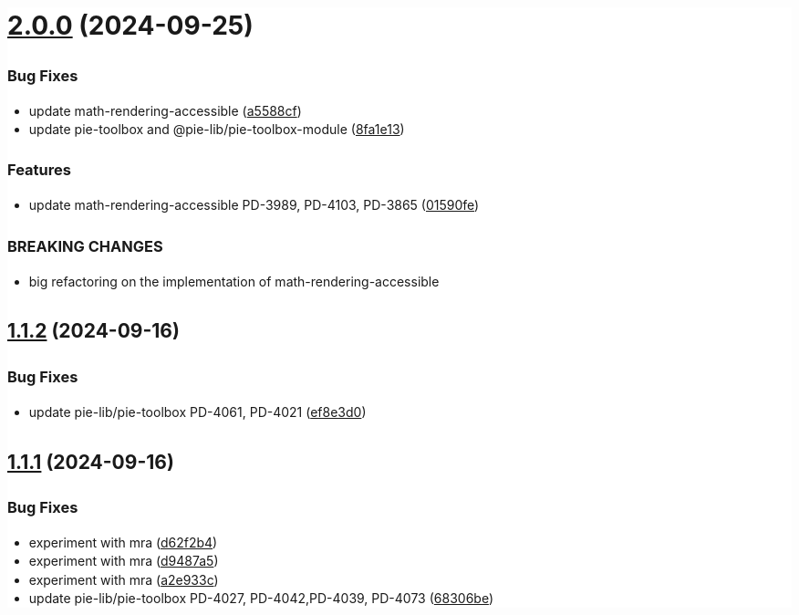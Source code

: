



# [2.0.0](https://github.com/pie-framework/pie-elements/compare/@pie-element/fraction-model-controller@1.1.2...@pie-element/fraction-model-controller@2.0.0) (2024-09-25)


### Bug Fixes

* update math-rendering-accessible ([a5588cf](https://github.com/pie-framework/pie-elements/commit/a5588cfdccb40e970e93736dea60de4b01f1a85d))
* update pie-toolbox and @pie-lib/pie-toolbox-module ([8fa1e13](https://github.com/pie-framework/pie-elements/commit/8fa1e132d97ccc92093e789e4349610c2be21edb))


### Features

* update math-rendering-accessible PD-3989, PD-4103, PD-3865 ([01590fe](https://github.com/pie-framework/pie-elements/commit/01590fe0f6ac36d14983cc144ef03f9cff397dfc))


### BREAKING CHANGES

* big refactoring on the implementation of math-rendering-accessible





## [1.1.2](https://github.com/pie-framework/pie-elements/compare/@pie-element/fraction-model-controller@1.1.1...@pie-element/fraction-model-controller@1.1.2) (2024-09-16)


### Bug Fixes

* update pie-lib/pie-toolbox PD-4061, PD-4021 ([ef8e3d0](https://github.com/pie-framework/pie-elements/commit/ef8e3d0d5fca4ca57c89c7c8ef8e74ec5600551e))





## [1.1.1](https://github.com/pie-framework/pie-elements/compare/@pie-element/fraction-model-controller@1.1.0...@pie-element/fraction-model-controller@1.1.1) (2024-09-16)


### Bug Fixes

* experiment with mra ([d62f2b4](https://github.com/pie-framework/pie-elements/commit/d62f2b4526eeda1f90d3660d97bf278ac1ae72da))
* experiment with mra ([d9487a5](https://github.com/pie-framework/pie-elements/commit/d9487a5394c9b71bb7d7d69a836ed629ae13f7b1))
* experiment with mra ([a2e933c](https://github.com/pie-framework/pie-elements/commit/a2e933cd27bb052046e245672d3e01cb5ba1b518))
* update pie-lib/pie-toolbox PD-4027, PD-4042,PD-4039, PD-4073 ([68306be](https://github.com/pie-framework/pie-elements/commit/68306be02254a6019916637fd9b75427cae1c0ed))

